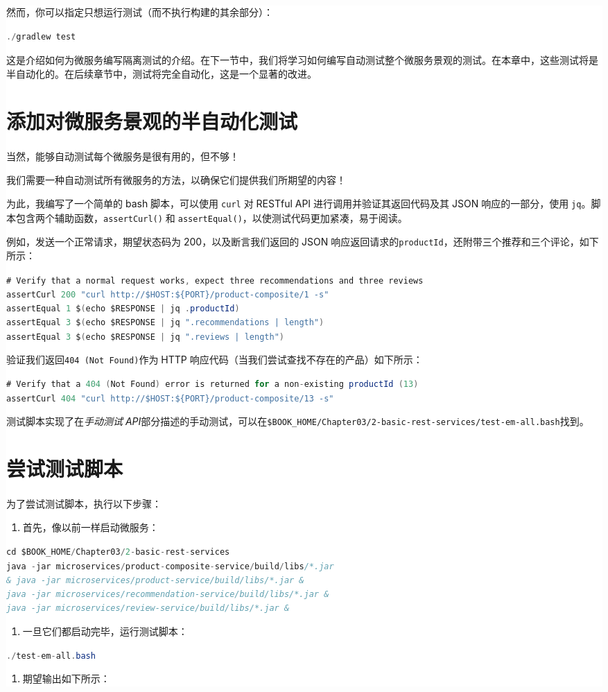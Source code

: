 然而，你可以指定只想运行测试（而不执行构建的其余部分）：

```java
./gradlew test
```

这是介绍如何为微服务编写隔离测试的介绍。在下一节中，我们将学习如何编写自动测试整个微服务景观的测试。在本章中，这些测试将是半自动化的。在后续章节中，测试将完全自动化，这是一个显著的改进。

# 添加对微服务景观的半自动化测试

当然，能够自动测试每个微服务是很有用的，但不够！

我们需要一种自动测试所有微服务的方法，以确保它们提供我们所期望的内容！

为此，我编写了一个简单的 bash 脚本，可以使用 `curl` 对 RESTful API 进行调用并验证其返回代码及其 JSON 响应的一部分，使用 `jq`。脚本包含两个辅助函数，`assertCurl()` 和 `assertEqual()`，以使测试代码更加紧凑，易于阅读。

例如，发送一个正常请求，期望状态码为 200，以及断言我们返回的 JSON 响应返回请求的`productId`，还附带三个推荐和三个评论，如下所示：

```java
# Verify that a normal request works, expect three recommendations and three reviews
assertCurl 200 "curl http://$HOST:${PORT}/product-composite/1 -s"
assertEqual 1 $(echo $RESPONSE | jq .productId)
assertEqual 3 $(echo $RESPONSE | jq ".recommendations | length")
assertEqual 3 $(echo $RESPONSE | jq ".reviews | length")

```

验证我们返回`404 (Not Found)`作为 HTTP 响应代码（当我们尝试查找不存在的产品）如下所示：

```java
# Verify that a 404 (Not Found) error is returned for a non-existing productId (13)
assertCurl 404 "curl http://$HOST:${PORT}/product-composite/13 -s" 
```

测试脚本实现了在*手动测试 API*部分描述的手动测试，可以在`$BOOK_HOME/Chapter03/2-basic-rest-services/test-em-all.bash`找到。

# 尝试测试脚本

为了尝试测试脚本，执行以下步骤：

1.  首先，像以前一样启动微服务：

```java
cd $BOOK_HOME/Chapter03/2-basic-rest-services
java -jar microservices/product-composite-service/build/libs/*.jar
& java -jar microservices/product-service/build/libs/*.jar &
java -jar microservices/recommendation-service/build/libs/*.jar &
java -jar microservices/review-service/build/libs/*.jar &
```

1.  一旦它们都启动完毕，运行测试脚本：

```java
./test-em-all.bash
```

1.  期望输出如下所示：
